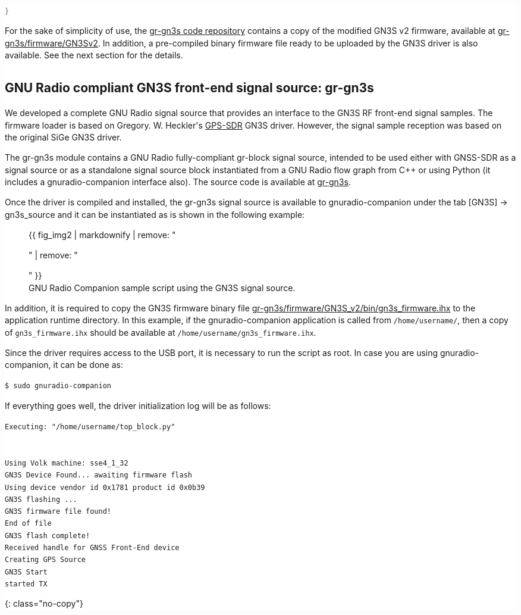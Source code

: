 ```cpp
}
```

For the sake of simplicity of use, the [gr-gn3s code
repository](https://github.com/gnss-sdr/gr-gn3s) contains a copy of the modified
GN3S v2 firmware, available at
[gr-gn3s/firmware/GN3Sv2](https://github.com/gnss-sdr/gr-gn3s/tree/master/firmware/GN3S_v2).
In addition, a pre-compiled binary firmware file ready to be uploaded by the
GN3S driver is also available. See the next section for the details.


## GNU Radio compliant GN3S front-end signal source: gr-gn3s

We developed a complete GNU Radio signal source that provides an interface to
the GN3S RF front-end signal samples. The firmware loader is based on Gregory.
W. Heckler's [GPS-SDR](https://github.com/gps-sdr/gps-sdr) GN3S driver. However,
the signal sample reception was based on the original SiGe GN3S driver.

The gr-gn3s module contains a GNU Radio fully-compliant gr-block signal source,
intended to be used either with GNSS-SDR as a signal source or as a standalone
signal source block instantiated from a GNU Radio flow graph from C++ or using
Python (it includes a gnuradio-companion interface also). The source code is
available at [gr-gn3s](https://github.com/gnss-sdr/gr-gn3s).

Once the driver is compiled and installed, the gr-gn3s signal source is
available to gnuradio-companion under the tab [GN3S] -> gn3s_source and it can
be instantiated as is shown in the following example:

<figure>
  {{ fig_img2 | markdownify | remove: "<p>" | remove: "</p>" }}
  <figcaption>GNU Radio Companion sample script using the GN3S signal source.</figcaption>
</figure>


In addition, it is required to copy the GN3S firmware binary file
[gr-gn3s/firmware/GN3S_v2/bin/gn3s_firmware.ihx](https://github.com/gnss-sdr/gr-gn3s/blob/master/firmware/GN3S_v2/bin/gn3s_firmware.ihx)
to the application runtime directory. In this example, if the gnuradio-companion
application is called from `/home/username/`, then a copy of `gn3s_firmware.ihx`
should be available at `/home/username/gn3s_firmware.ihx`.


Since the driver requires access to the USB port, it is necessary to run the
script as root. In case you are using gnuradio-companion, it can be done as:

```console
$ sudo gnuradio-companion
```

If everything goes well, the driver initialization log will be as follows:

```
Executing: "/home/username/top_block.py"


Using Volk machine: sse4_1_32
GN3S Device Found... awaiting firmware flash
Using device vendor id 0x1781 product id 0x0b39
GN3S flashing ...
GN3S firmware file found!
End of file
GN3S flash complete!
Received handle for GNSS Front-End device
Creating GPS Source
GN3S Start
started TX
```
{: class="no-copy"}

[^Borre06]: K. Borre, D. M. Akos, N. Bertelsen, P. Rinder, S. H. Jensen, _A Software-Defined GPS and Galileo Receiver. A Single-Frequency Approach_, 1st edition, Boston: Birkh&auml;user, November 2006.